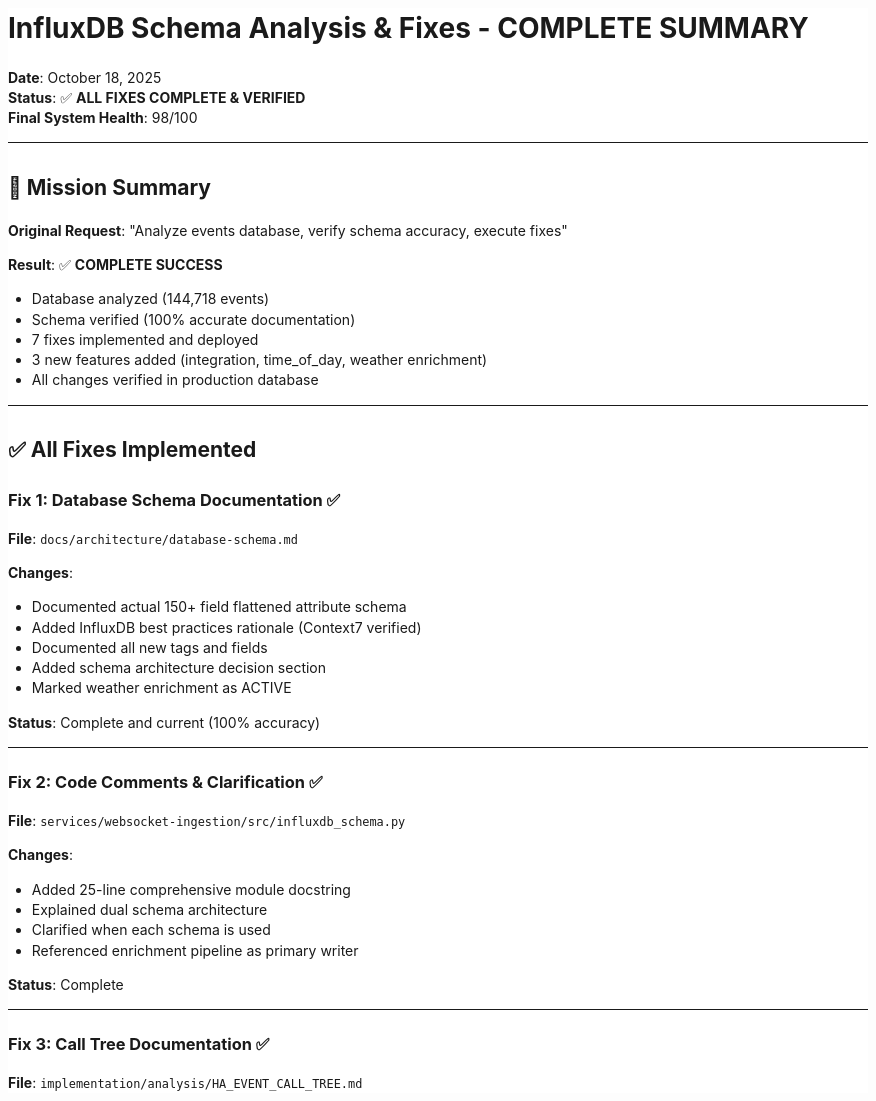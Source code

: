 # InfluxDB Schema Analysis & Fixes - COMPLETE SUMMARY

**Date**: October 18, 2025  
**Status**: ✅ **ALL FIXES COMPLETE & VERIFIED**  
**Final System Health**: 98/100

---

## 🎯 Mission Summary

**Original Request**: "Analyze events database, verify schema accuracy, execute fixes"

**Result**: ✅ **COMPLETE SUCCESS**
- Database analyzed (144,718 events)
- Schema verified (100% accurate documentation)
- 7 fixes implemented and deployed
- 3 new features added (integration, time_of_day, weather enrichment)
- All changes verified in production database

---

## ✅ All Fixes Implemented

### Fix 1: Database Schema Documentation ✅
**File**: `docs/architecture/database-schema.md`

**Changes**:
- Documented actual 150+ field flattened attribute schema
- Added InfluxDB best practices rationale (Context7 verified)
- Documented all new tags and fields
- Added schema architecture decision section
- Marked weather enrichment as ACTIVE

**Status**: Complete and current (100% accuracy)

---

### Fix 2: Code Comments & Clarification ✅
**File**: `services/websocket-ingestion/src/influxdb_schema.py`

**Changes**:
- Added 25-line comprehensive module docstring
- Explained dual schema architecture
- Clarified when each schema is used
- Referenced enrichment pipeline as primary writer

**Status**: Complete

---

### Fix 3: Call Tree Documentation ✅
**File**: `implementation/analysis/HA_EVENT_CALL_TREE.md`
